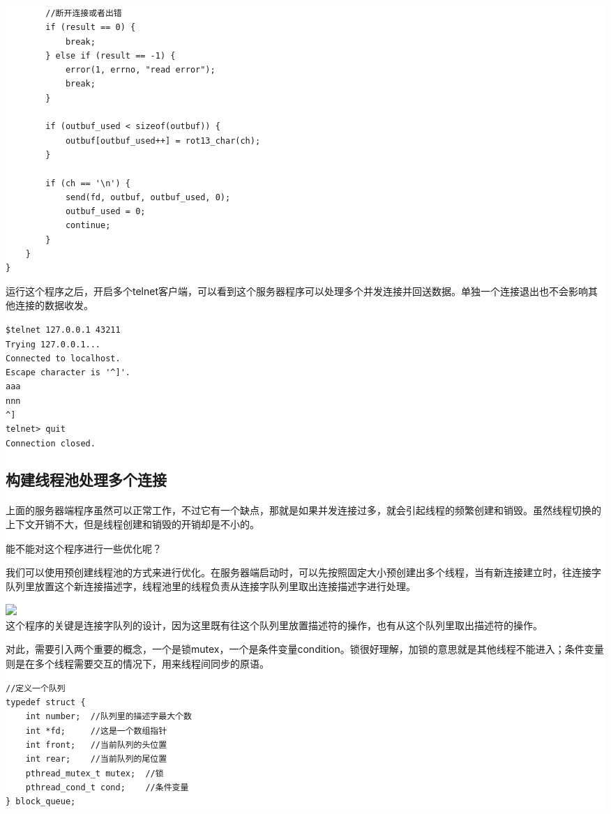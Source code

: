             //断开连接或者出错
            if (result == 0) {
                break;
            } else if (result == -1) {
                error(1, errno, "read error");
                break;
            }
    
            if (outbuf_used < sizeof(outbuf)) {
                outbuf[outbuf_used++] = rot13_char(ch);
            }
    
            if (ch == '\n') {
                send(fd, outbuf, outbuf_used, 0);
                outbuf_used = 0;
                continue;
            }
        }
    }
    

运行这个程序之后，开启多个telnet客户端，可以看到这个服务器程序可以处理多个并发连接并回送数据。单独一个连接退出也不会影响其他连接的数据收发。

    $telnet 127.0.0.1 43211
    Trying 127.0.0.1...
    Connected to localhost.
    Escape character is '^]'.
    aaa
    nnn
    ^]
    telnet> quit
    Connection closed.
    

## 构建线程池处理多个连接

上面的服务器端程序虽然可以正常工作，不过它有一个缺点，那就是如果并发连接过多，就会引起线程的频繁创建和销毁。虽然线程切换的上下文开销不大，但是线程创建和销毁的开销却是不小的。

能不能对这个程序进行一些优化呢？

我们可以使用预创建线程池的方式来进行优化。在服务器端启动时，可以先按照固定大小预创建出多个线程，当有新连接建立时，往连接字队列里放置这个新连接描述字，线程池里的线程负责从连接字队列里取出连接描述字进行处理。

![](https://static001.geekbang.org/resource/image/d9/72/d976c7b993862f0dbef75354d2f49672.png)  
这个程序的关键是连接字队列的设计，因为这里既有往这个队列里放置描述符的操作，也有从这个队列里取出描述符的操作。

对此，需要引入两个重要的概念，一个是锁mutex，一个是条件变量condition。锁很好理解，加锁的意思就是其他线程不能进入；条件变量则是在多个线程需要交互的情况下，用来线程间同步的原语。

    //定义一个队列
    typedef struct {
        int number;  //队列里的描述字最大个数
        int *fd;     //这是一个数组指针
        int front;   //当前队列的头位置
        int rear;    //当前队列的尾位置
        pthread_mutex_t mutex;  //锁
        pthread_cond_t cond;    //条件变量
    } block_queue;
    